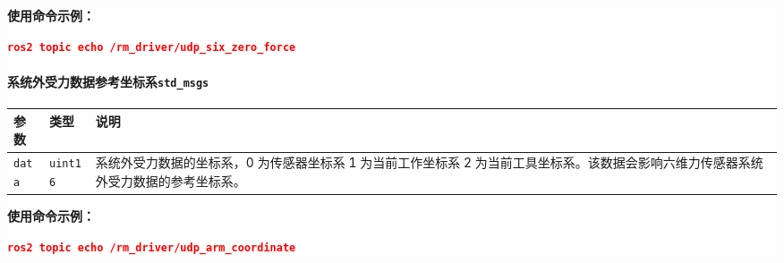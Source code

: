**使用命令示例：**

```json
ros2 topic echo /rm_driver/udp_six_zero_force
```

#### 系统外受力数据参考坐标系`std_msgs`

| 参数   | 类型 | 说明 |
|:--|:---|:----|
|`data`|   `uint16`   | 系统外受力数据的坐标系，0 为传感器坐标系 1 为当前工作坐标系 2 为当前工具坐标系。该数据会影响六维力传感器系统外受力数据的参考坐标系。          |

**使用命令示例：**

```json
ros2 topic echo /rm_driver/udp_arm_coordinate
```
